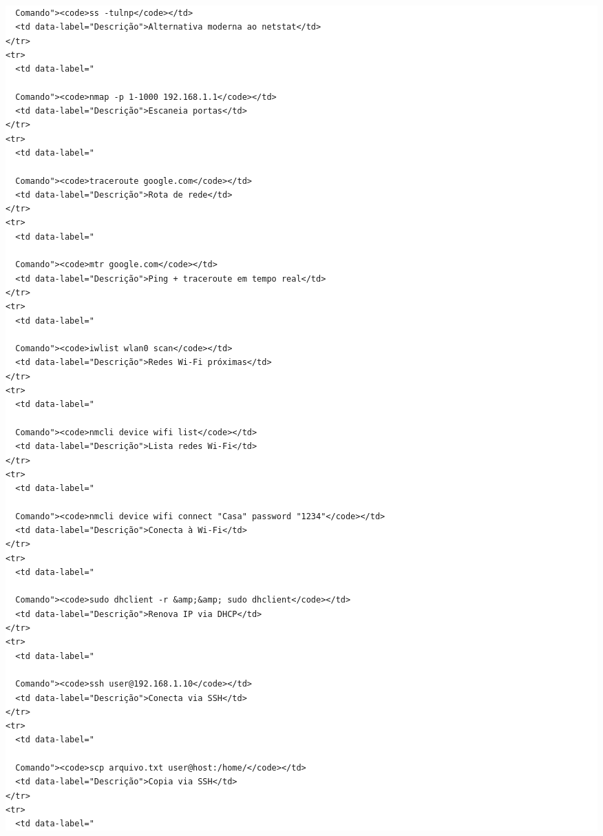       Comando"><code>ss -tulnp</code></td>
      <td data-label="Descrição">Alternativa moderna ao netstat</td>
    </tr>
    <tr>
      <td data-label="
    
      Comando"><code>nmap -p 1-1000 192.168.1.1</code></td>
      <td data-label="Descrição">Escaneia portas</td>
    </tr>
    <tr>
      <td data-label="
    
      Comando"><code>traceroute google.com</code></td>
      <td data-label="Descrição">Rota de rede</td>
    </tr>
    <tr>
      <td data-label="
    
      Comando"><code>mtr google.com</code></td>
      <td data-label="Descrição">Ping + traceroute em tempo real</td>
    </tr>
    <tr>
      <td data-label="
    
      Comando"><code>iwlist wlan0 scan</code></td>
      <td data-label="Descrição">Redes Wi-Fi próximas</td>
    </tr>
    <tr>
      <td data-label="
    
      Comando"><code>nmcli device wifi list</code></td>
      <td data-label="Descrição">Lista redes Wi-Fi</td>
    </tr>
    <tr>
      <td data-label="
    
      Comando"><code>nmcli device wifi connect "Casa" password "1234"</code></td>
      <td data-label="Descrição">Conecta à Wi-Fi</td>
    </tr>
    <tr>
      <td data-label="
    
      Comando"><code>sudo dhclient -r &amp;&amp; sudo dhclient</code></td>
      <td data-label="Descrição">Renova IP via DHCP</td>
    </tr>
    <tr>
      <td data-label="
    
      Comando"><code>ssh user@192.168.1.10</code></td>
      <td data-label="Descrição">Conecta via SSH</td>
    </tr>
    <tr>
      <td data-label="
    
      Comando"><code>scp arquivo.txt user@host:/home/</code></td>
      <td data-label="Descrição">Copia via SSH</td>
    </tr>
    <tr>
      <td data-label="
    
